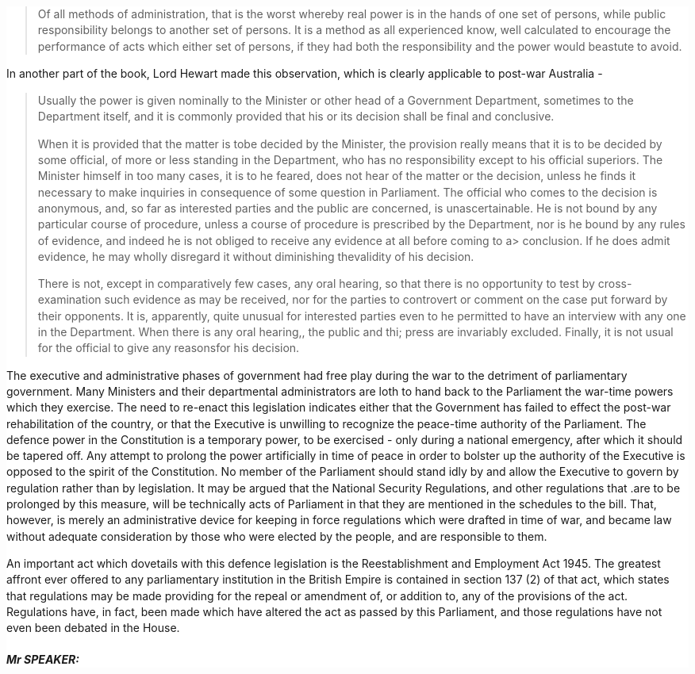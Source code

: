   >Of all methods of administration, that is the worst whereby real power is in the hands of one set of persons, while public responsibility belongs to another set of persons. It is a method as all experienced know, well calculated to encourage the performance of acts which either set of persons, if they had both the responsibility and the power would beastute to avoid. 

In another part of the book, Lord Hewart made this observation, which is clearly applicable to post-war Australia - 

  >Usually the power is given nominally to the Minister or other head of a Government Department, sometimes to the Department itself, and it is commonly provided that his or its decision shall be final and conclusive. 
  >
  >When it is provided that the matter is tobe decided by the Minister, the provision really means that it is to be decided by some official, of more or less standing in the Department, who has no responsibility except to his official superiors. The Minister himself in too many cases, it is to he feared, does not hear of the matter or the decision, unless he finds it necessary to make inquiries in consequence of some question in Parliament. The official who comes to the decision is anonymous, and, so far as interested parties and the public are concerned, is unascertainable. He is not bound by any particular course of procedure, unless a course of procedure is prescribed by the Department, nor is he bound by any rules of evidence, and indeed he is not obliged to receive any evidence at all before coming to a&gt; conclusion. If he does admit evidence, he may wholly disregard it without diminishing thevalidity of his decision. 
  >
  >There is not, except in comparatively few cases, any oral hearing, so that there is no opportunity to test by cross-examination such evidence as may be received, nor for the parties to controvert or comment on the case put forward by their opponents. It is, apparently, quite unusual for interested parties even to he permitted to have an interview with any one in the Department. When there is any oral hearing,, the public and thi; press are invariably excluded. Finally, it is not usual for the official to give any reasonsfor his decision. 

The executive and administrative phases of government had free play during the war to the detriment of parliamentary government. Many Ministers and their departmental administrators are loth to hand back to the Parliament the war-time powers which they exercise. The need to re-enact this legislation indicates either that the Government has failed to effect the post-war rehabilitation of the country, or that the Executive is unwilling to recognize the peace-time authority of the Parliament. The defence power in the Constitution is a temporary power, to be exercised - only during a national emergency, after which it should be tapered off. Any attempt to prolong the power artificially in time of peace in order to bolster up the authority of the Executive is opposed to the spirit of the Constitution. No member of the Parliament should stand idly by and allow the Executive to govern by regulation rather than by legislation. It may be argued that the National Security Regulations, and other regulations that .are to be prolonged by this measure, will be technically acts of Parliament in that they are mentioned in the schedules to the bill. That, however, is merely an administrative device for keeping in force regulations which were drafted in time of war, and became law without adequate consideration by those who were elected by the people, and are responsible to them. 

An important act which dovetails with this defence legislation is the Reestablishment and Employment Act 1945. The greatest affront ever offered to any parliamentary institution in the British Empire is contained in section 137 (2) of that act, which states that regulations may be made providing for the repeal or amendment of, or addition to, any of the provisions of the act. Regulations have, in fact, been made which have altered the act as passed by this Parliament, and those regulations have not even been debated in the House. 

##### Mr SPEAKER:

